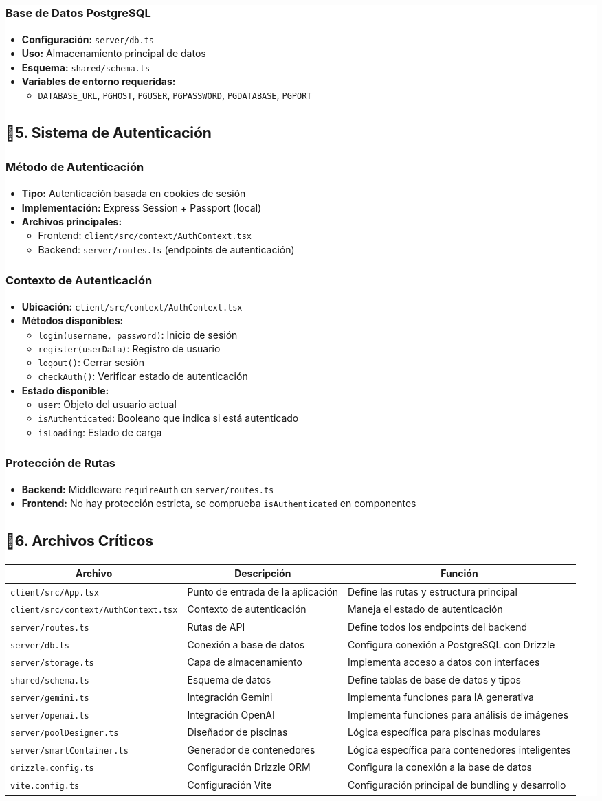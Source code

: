 ### Base de Datos PostgreSQL
- **Configuración:** `server/db.ts`
- **Uso:** Almacenamiento principal de datos
- **Esquema:** `shared/schema.ts`
- **Variables de entorno requeridas:**
  - `DATABASE_URL`, `PGHOST`, `PGUSER`, `PGPASSWORD`, `PGDATABASE`, `PGPORT`

## 🧠5. Sistema de Autenticación

### Método de Autenticación
- **Tipo:** Autenticación basada en cookies de sesión
- **Implementación:** Express Session + Passport (local)
- **Archivos principales:**
  - Frontend: `client/src/context/AuthContext.tsx`
  - Backend: `server/routes.ts` (endpoints de autenticación)

### Contexto de Autenticación
- **Ubicación:** `client/src/context/AuthContext.tsx`
- **Métodos disponibles:**
  - `login(username, password)`: Inicio de sesión
  - `register(userData)`: Registro de usuario
  - `logout()`: Cerrar sesión
  - `checkAuth()`: Verificar estado de autenticación
- **Estado disponible:**
  - `user`: Objeto del usuario actual
  - `isAuthenticated`: Booleano que indica si está autenticado
  - `isLoading`: Estado de carga

### Protección de Rutas
- **Backend:** Middleware `requireAuth` en `server/routes.ts`
- **Frontend:** No hay protección estricta, se comprueba `isAuthenticated` en componentes

## 📁6. Archivos Críticos

| Archivo | Descripción | Función |
|---------|-------------|---------|
| `client/src/App.tsx` | Punto de entrada de la aplicación | Define las rutas y estructura principal |
| `client/src/context/AuthContext.tsx` | Contexto de autenticación | Maneja el estado de autenticación |
| `server/routes.ts` | Rutas de API | Define todos los endpoints del backend |
| `server/db.ts` | Conexión a base de datos | Configura conexión a PostgreSQL con Drizzle |
| `server/storage.ts` | Capa de almacenamiento | Implementa acceso a datos con interfaces |
| `shared/schema.ts` | Esquema de datos | Define tablas de base de datos y tipos |
| `server/gemini.ts` | Integración Gemini | Implementa funciones para IA generativa |
| `server/openai.ts` | Integración OpenAI | Implementa funciones para análisis de imágenes |
| `server/poolDesigner.ts` | Diseñador de piscinas | Lógica específica para piscinas modulares |
| `server/smartContainer.ts` | Generador de contenedores | Lógica específica para contenedores inteligentes |
| `drizzle.config.ts` | Configuración Drizzle ORM | Configura la conexión a la base de datos |
| `vite.config.ts` | Configuración Vite | Configuración principal de bundling y desarrollo |
